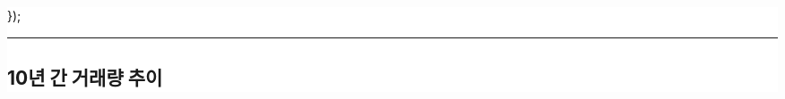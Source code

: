 });

</script>


---

## 10년 간 거래량 추이


<div style="width:100%;">
    <canvas id="deal_progress" height="250"></canvas>
</div>

<script>
new Chart(document.getElementById("deal_progress"), {
    type: 'line',
    data: {
        labels: ['200812','200901','200902','200903','200904','200905','200906','200907','200908','200909','200910','200911','200912','201001','201002','201003','201004','201005','201006','201007','201008','201009','201010','201011','201012','201101','201102','201103','201104','201105','201106','201107','201108','201109','201110','201111','201112','201201','201202','201203','201204','201205','201206','201207','201208','201209','201210','201211','201212','201301','201302','201303','201304','201305','201306','201307','201308','201309','201310','201311','201312','201401','201402','201403','201404','201405','201406','201407','201408','201409','201410','201411','201412','201501','201502','201503','201504','201505','201506','201507','201508','201509','201510','201511','201512','201601','201602','201603','201604','201605','201606','201607','201608','201609','201610','201611','201612','201701','201702','201703','201704','201705','201706','201707','201708','201709','201710','201711','201712','201801','201802','201803','201804','201805','201806','201807','201808','201809','201810','201811','201812'],
        datasets: [{
            label: '실거래 수',
            pointRadius: 1,
            data: [9, 13, 12, 19, 22, 25, 28, 18, 20, 76, 59, 42, 49, 48, 33, 32, 16, 26, 19, 17, 23, 13, 29, 25, 13, 23, 27, 27, 18, 17, 15, 16, 22, 15, 27, 31, 28, 18, 25, 28, 18, 13, 17, 17, 16, 12, 19, 21, 12, 25, 14, 23, 15, 28, 21, 13, 17, 18, 24, 19, 15, 13, 23, 24, 15, 18, 17, 13, 9, 16, 23, 15, 12, 24, 9, 21, 22, 17, 17, 15, 9, 16, 19, 13, 4, 8, 4, 5, 9, 5, 7, 6, 6, 8, 12, 11, 8, 10, 11, 13, 5, 6, 24, 12, 14, 10, 11, 8, 14, 6, 13, 10, 7, 11, 13, 8, 10, 8, 18, 2, 0],
            borderColor: "rgba(255, 201, 14, 1)",
            backgroundColor: "rgba(255, 201, 14, 0.5)",
            fill: true,
        }]
    },
    options: {
        responsive: true,
        title: {
            display: true,
            text: '10년간 거래량 추이'
        },
        tooltips: {
            mode: 'index',
            intersect: false,
        },
        hover: {
            mode: 'nearest',
            intersect: true
        },
        scales: {
            xAxes: [{
                display: true,
                scaleLabel: {
                    display: true,
                    labelString: '년/월'
                }
            }],
            yAxes: [{
